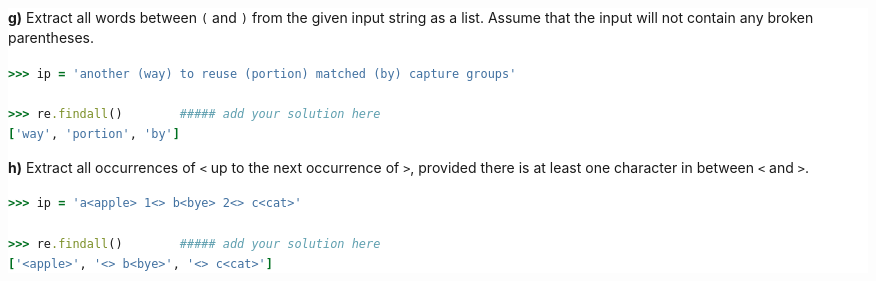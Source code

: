 **g)** Extract all words between `(` and `)` from the given input string as a list. Assume that the input will not contain any broken parentheses.

```ruby
>>> ip = 'another (way) to reuse (portion) matched (by) capture groups'

>>> re.findall()        ##### add your solution here
['way', 'portion', 'by']
```

**h)** Extract all occurrences of `<` up to the next occurrence of `>`, provided there is at least one character in between `<` and `>`.

```ruby
>>> ip = 'a<apple> 1<> b<bye> 2<> c<cat>'

>>> re.findall()        ##### add your solution here
['<apple>', '<> b<bye>', '<> c<cat>']
```

